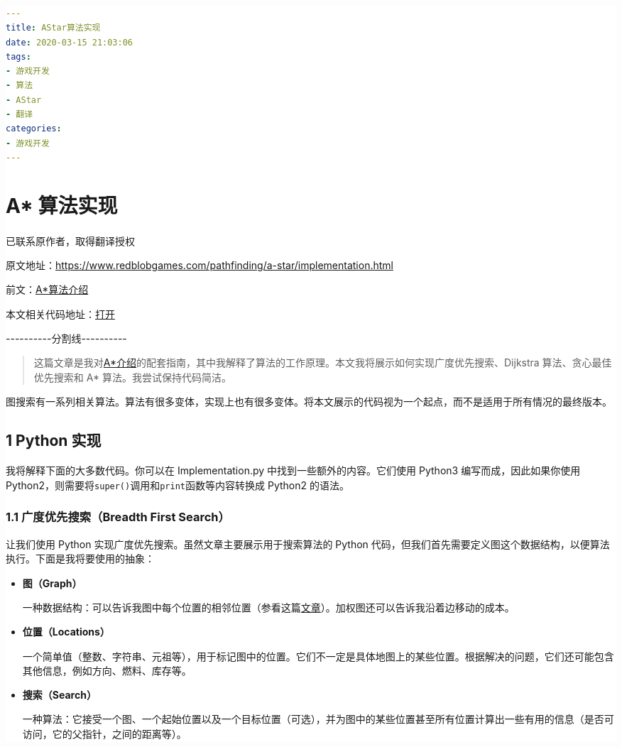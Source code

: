 ```yaml
---
title: AStar算法实现
date: 2020-03-15 21:03:06
tags:
- 游戏开发
- 算法
- AStar
- 翻译
categories:
- 游戏开发
---
```


# A* 算法实现

已联系原作者，取得翻译授权

原文地址：https://www.redblobgames.com/pathfinding/a-star/implementation.html

前文：[A*算法介绍](https://github.com/yangruihan/Notes/blob/master/GameDevelopment/GameDevelop/AStar%E7%AE%97%E6%B3%95%E4%BB%8B%E7%BB%8D.md)

本文相关代码地址：[打开](https://github.com/yangruihan/Notes/tree/master/GameDevelopment/GameDevelop/Codes/AStar%E7%AE%97%E6%B3%95%E5%AE%9E%E7%8E%B0)

----------分割线----------

>这篇文章是我对[A*介绍](https://www.redblobgames.com/pathfinding/a-star/introduction.html)的配套指南，其中我解释了算法的工作原理。本文我将展示如何实现广度优先搜索、Dijkstra 算法、贪心最佳优先搜索和 A* 算法。我尝试保持代码简洁。

图搜索有一系列相关算法。算法有很多变体，实现上也有很多变体。将本文展示的代码视为一个起点，而不是适用于所有情况的最终版本。



## 1 Python 实现

我将解释下面的大多数代码。你可以在 Implementation.py 中找到一些额外的内容。它们使用 Python3 编写而成，因此如果你使用 Python2，则需要将`super()`调用和`print`函数等内容转换成 Python2 的语法。

### 1.1 广度优先搜索（Breadth First Search）

让我们使用 Python 实现广度优先搜索。虽然文章主要展示用于搜索算法的 Python 代码，但我们首先需要定义图这个数据结构，以便算法执行。下面是我将要使用的抽象：

- **图（Graph）**

    一种数据结构：可以告诉我图中每个位置的相邻位置（参看这篇[文章](https://www.redblobgames.com/pathfinding/grids/graphs.html)）。加权图还可以告诉我沿着边移动的成本。

- **位置（Locations）**

    一个简单值（整数、字符串、元祖等），用于标记图中的位置。它们不一定是具体地图上的某些位置。根据解决的问题，它们还可能包含其他信息，例如方向、燃料、库存等。

- **搜索（Search）**

    一种算法：它接受一个图、一个起始位置以及一个目标位置（可选），并为图中的某些位置甚至所有位置计算出一些有用的信息（是否可访问，它的父指针，之间的距离等）。
